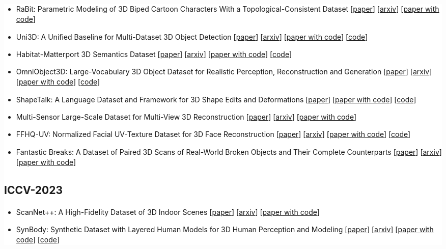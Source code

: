 - RaBit: Parametric Modeling of 3D Biped Cartoon Characters With a Topological-Consistent Dataset [[paper](https://openaccess.thecvf.com/content/CVPR2023/html/Luo_RaBit_Parametric_Modeling_of_3D_Biped_Cartoon_Characters_With_a_CVPR_2023_paper.html)] [[arxiv](https://arxiv.org/abs/2303.12564)] [[paper with code](https://paperswithcode.com/paper/rabit-parametric-modeling-of-3d-biped-cartoon)]

- Uni3D: A Unified Baseline for Multi-Dataset 3D Object Detection [[paper](https://openaccess.thecvf.com/content/CVPR2023/html/Zhang_Uni3D_A_Unified_Baseline_for_Multi-Dataset_3D_Object_Detection_CVPR_2023_paper.html)] [[arxiv](https://arxiv.org/abs/2303.06880)] [[paper with code](https://paperswithcode.com/paper/uni3d-a-unified-baseline-for-multi-dataset-3d)] [[code](https://github.com/pjlab-adg/3dtrans)]

- Habitat-Matterport 3D Semantics Dataset [[paper](https://openaccess.thecvf.com/content/CVPR2023/html/Yadav_Habitat-Matterport_3D_Semantics_Dataset_CVPR_2023_paper.html)] [[arxiv](https://arxiv.org/abs/2210.05633)] [[paper with code](https://paperswithcode.com/paper/habitat-matterport-3d-semantics-dataset)] [[code](https://github.com/facebookresearch/habitat-lab)]

- OmniObject3D: Large-Vocabulary 3D Object Dataset for Realistic Perception, Reconstruction and Generation [[paper](https://openaccess.thecvf.com/content/CVPR2023/html/Wu_OmniObject3D_Large-Vocabulary_3D_Object_Dataset_for_Realistic_Perception_Reconstruction_and_CVPR_2023_paper.html)] [[arxiv](https://arxiv.org/abs/2301.07525)] [[paper with code](https://paperswithcode.com/paper/omniobject3d-large-vocabulary-3d-object)] [[code](https://github.com/omniobject3d/omniobject3d)]

- ShapeTalk: A Language Dataset and Framework for 3D Shape Edits and Deformations [[paper](https://openaccess.thecvf.com/content/CVPR2023/html/Achlioptas_ShapeTalk_A_Language_Dataset_and_Framework_for_3D_Shape_Edits_CVPR_2023_paper.html)] [[paper with code](https://paperswithcode.com/paper/shapetalk-a-language-dataset-and-framework)] [[code](https://github.com/optas/changeit3d)]

- Multi-Sensor Large-Scale Dataset for Multi-View 3D Reconstruction [[paper](https://openaccess.thecvf.com/content/CVPR2023/html/Voynov_Multi-Sensor_Large-Scale_Dataset_for_Multi-View_3D_Reconstruction_CVPR_2023_paper.html)] [[arxiv](https://arxiv.org/abs/2203.06111)] [[paper with code](https://paperswithcode.com/paper/multi-sensor-large-scale-dataset-for-multi)]

- FFHQ-UV: Normalized Facial UV-Texture Dataset for 3D Face Reconstruction [[paper](https://openaccess.thecvf.com/content/CVPR2023/html/Bai_FFHQ-UV_Normalized_Facial_UV-Texture_Dataset_for_3D_Face_Reconstruction_CVPR_2023_paper.html)] [[arxiv](https://arxiv.org/abs/2211.13874)] [[paper with code](https://paperswithcode.com/paper/ffhq-uv-normalized-facial-uv-texture-dataset)] [[code](https://github.com/csbhr/ffhq-uv)]

- Fantastic Breaks: A Dataset of Paired 3D Scans of Real-World Broken Objects and Their Complete Counterparts [[paper](https://openaccess.thecvf.com/content/CVPR2023/html/Lamb_Fantastic_Breaks_A_Dataset_of_Paired_3D_Scans_of_Real-World_CVPR_2023_paper.html)] [[arxiv](https://arxiv.org/abs/2303.14152)] [[paper with code](https://paperswithcode.com/paper/fantastic-breaks-a-dataset-of-paired-3d-scans)]


## ICCV-2023


- ScanNet++: A High-Fidelity Dataset of 3D Indoor Scenes [[paper](https://openaccess.thecvf.com/content/ICCV2023/html/Yeshwanth_ScanNet_A_High-Fidelity_Dataset_of_3D_Indoor_Scenes_ICCV_2023_paper.html)] [[arxiv](https://arxiv.org/abs/2308.11417)] [[paper with code](https://paperswithcode.com/paper/scannet-a-high-fidelity-dataset-of-3d-indoor)]

- SynBody: Synthetic Dataset with Layered Human Models for 3D Human Perception and Modeling [[paper](https://openaccess.thecvf.com/content/ICCV2023/html/Yang_SynBody_Synthetic_Dataset_with_Layered_Human_Models_for_3D_Human_ICCV_2023_paper.html)] [[arxiv](https://arxiv.org/abs/2303.17368)] [[paper with code](https://paperswithcode.com/paper/synbody-synthetic-dataset-with-layered-human)] [[code](https://github.com/openxrlab/xrfeitoria)]
